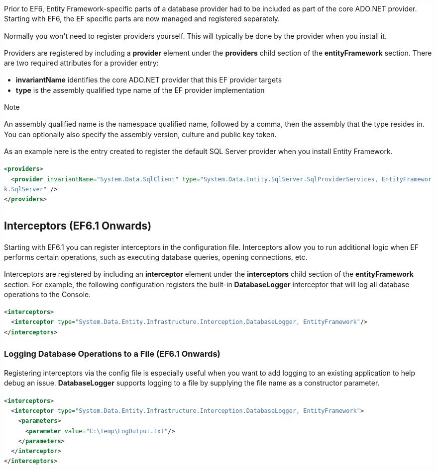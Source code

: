Prior to EF6, Entity Framework-specific parts of a database provider had to be included as part of the core ADO.NET provider. Starting with EF6, the EF specific parts are now managed and registered separately.  

Normally you won't need to register providers yourself. This will typically be done by the provider when you install it.  

Providers are registered by including a **provider** element under the **providers** child section of the **entityFramework** section. There are two required attributes for a provider entry:  

- **invariantName** identifies the core ADO.NET provider that this EF provider targets  
- **type** is the assembly qualified type name of the EF provider implementation  

> [!NOTE]
> An assembly qualified name is the namespace qualified name, followed by a comma, then the assembly that the type resides in. You can optionally also specify the assembly version, culture and public key token.  

As an example here is the entry created to register the default SQL Server provider when you install Entity Framework.  

``` xml  
<providers>
  <provider invariantName="System.Data.SqlClient" type="System.Data.Entity.SqlServer.SqlProviderServices, EntityFramework.SqlServer" />
</providers>
```  

## Interceptors (EF6.1 Onwards)  

Starting with EF6.1 you can register interceptors in the configuration file. Interceptors allow you to run additional logic when EF performs certain operations, such as executing database queries, opening connections, etc.  

Interceptors are registered by including an **interceptor** element under the **interceptors** child section of the **entityFramework** section. For example, the following configuration registers the built-in **DatabaseLogger** interceptor that will log all database operations to the Console.  

``` xml  
<interceptors>
  <interceptor type="System.Data.Entity.Infrastructure.Interception.DatabaseLogger, EntityFramework"/>
</interceptors>
```  

### Logging Database Operations to a File (EF6.1 Onwards)  

Registering interceptors via the config file is especially useful when you want to add logging to an existing application to help debug an issue. **DatabaseLogger** supports logging to a file by supplying the file name as a constructor parameter.  

``` xml  
<interceptors>
  <interceptor type="System.Data.Entity.Infrastructure.Interception.DatabaseLogger, EntityFramework">
    <parameters>
      <parameter value="C:\Temp\LogOutput.txt"/>
    </parameters>
  </interceptor>
</interceptors>
```  
